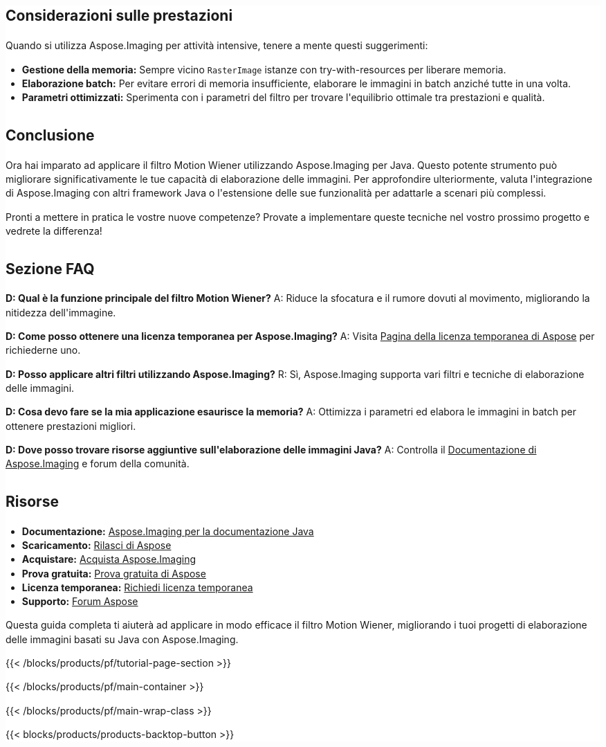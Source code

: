 ## Considerazioni sulle prestazioni

Quando si utilizza Aspose.Imaging per attività intensive, tenere a mente questi suggerimenti:

- **Gestione della memoria:** Sempre vicino `RasterImage` istanze con try-with-resources per liberare memoria.
- **Elaborazione batch:** Per evitare errori di memoria insufficiente, elaborare le immagini in batch anziché tutte in una volta.
- **Parametri ottimizzati:** Sperimenta con i parametri del filtro per trovare l'equilibrio ottimale tra prestazioni e qualità.

## Conclusione

Ora hai imparato ad applicare il filtro Motion Wiener utilizzando Aspose.Imaging per Java. Questo potente strumento può migliorare significativamente le tue capacità di elaborazione delle immagini. Per approfondire ulteriormente, valuta l'integrazione di Aspose.Imaging con altri framework Java o l'estensione delle sue funzionalità per adattarle a scenari più complessi.

Pronti a mettere in pratica le vostre nuove competenze? Provate a implementare queste tecniche nel vostro prossimo progetto e vedrete la differenza!

## Sezione FAQ

**D: Qual è la funzione principale del filtro Motion Wiener?**
A: Riduce la sfocatura e il rumore dovuti al movimento, migliorando la nitidezza dell'immagine.

**D: Come posso ottenere una licenza temporanea per Aspose.Imaging?**
A: Visita [Pagina della licenza temporanea di Aspose](https://purchase.aspose.com/temporary-license/) per richiederne uno.

**D: Posso applicare altri filtri utilizzando Aspose.Imaging?**
R: Sì, Aspose.Imaging supporta vari filtri e tecniche di elaborazione delle immagini.

**D: Cosa devo fare se la mia applicazione esaurisce la memoria?**
A: Ottimizza i parametri ed elabora le immagini in batch per ottenere prestazioni migliori.

**D: Dove posso trovare risorse aggiuntive sull'elaborazione delle immagini Java?**
A: Controlla il [Documentazione di Aspose.Imaging](https://reference.aspose.com/imaging/java/) e forum della comunità.

## Risorse

- **Documentazione:** [Aspose.Imaging per la documentazione Java](https://reference.aspose.com/imaging/java/)
- **Scaricamento:** [Rilasci di Aspose](https://releases.aspose.com/imaging/java/)
- **Acquistare:** [Acquista Aspose.Imaging](https://purchase.aspose.com/buy)
- **Prova gratuita:** [Prova gratuita di Aspose](https://releases.aspose.com/imaging/java/)
- **Licenza temporanea:** [Richiedi licenza temporanea](https://purchase.aspose.com/temporary-license/)
- **Supporto:** [Forum Aspose](https://forum.aspose.com/c/imaging/10)

Questa guida completa ti aiuterà ad applicare in modo efficace il filtro Motion Wiener, migliorando i tuoi progetti di elaborazione delle immagini basati su Java con Aspose.Imaging.

{{< /blocks/products/pf/tutorial-page-section >}}

{{< /blocks/products/pf/main-container >}}

{{< /blocks/products/pf/main-wrap-class >}}

{{< blocks/products/products-backtop-button >}}